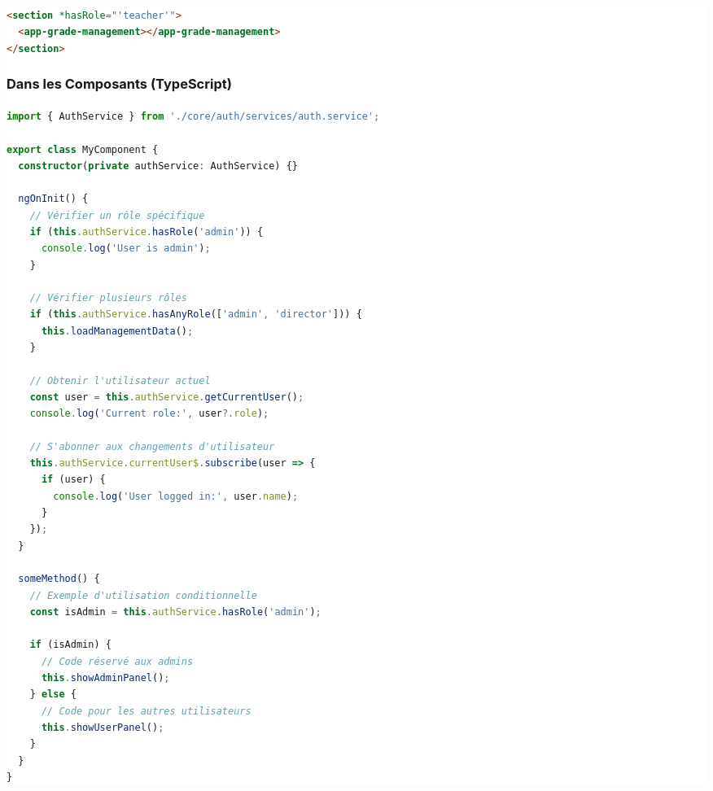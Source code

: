 ```html
<section *hasRole="'teacher'">
  <app-grade-management></app-grade-management>
</section>
```

### Dans les Composants (TypeScript)

```typescript
import { AuthService } from './core/auth/services/auth.service';

export class MyComponent {
  constructor(private authService: AuthService) {}

  ngOnInit() {
    // Vérifier un rôle spécifique
    if (this.authService.hasRole('admin')) {
      console.log('User is admin');
    }

    // Vérifier plusieurs rôles
    if (this.authService.hasAnyRole(['admin', 'director'])) {
      this.loadManagementData();
    }

    // Obtenir l'utilisateur actuel
    const user = this.authService.getCurrentUser();
    console.log('Current role:', user?.role);

    // S'abonner aux changements d'utilisateur
    this.authService.currentUser$.subscribe(user => {
      if (user) {
        console.log('User logged in:', user.name);
      }
    });
  }

  someMethod() {
    // Exemple d'utilisation conditionnelle
    const isAdmin = this.authService.hasRole('admin');
    
    if (isAdmin) {
      // Code réservé aux admins
      this.showAdminPanel();
    } else {
      // Code pour les autres utilisateurs
      this.showUserPanel();
    }
  }
}
```
